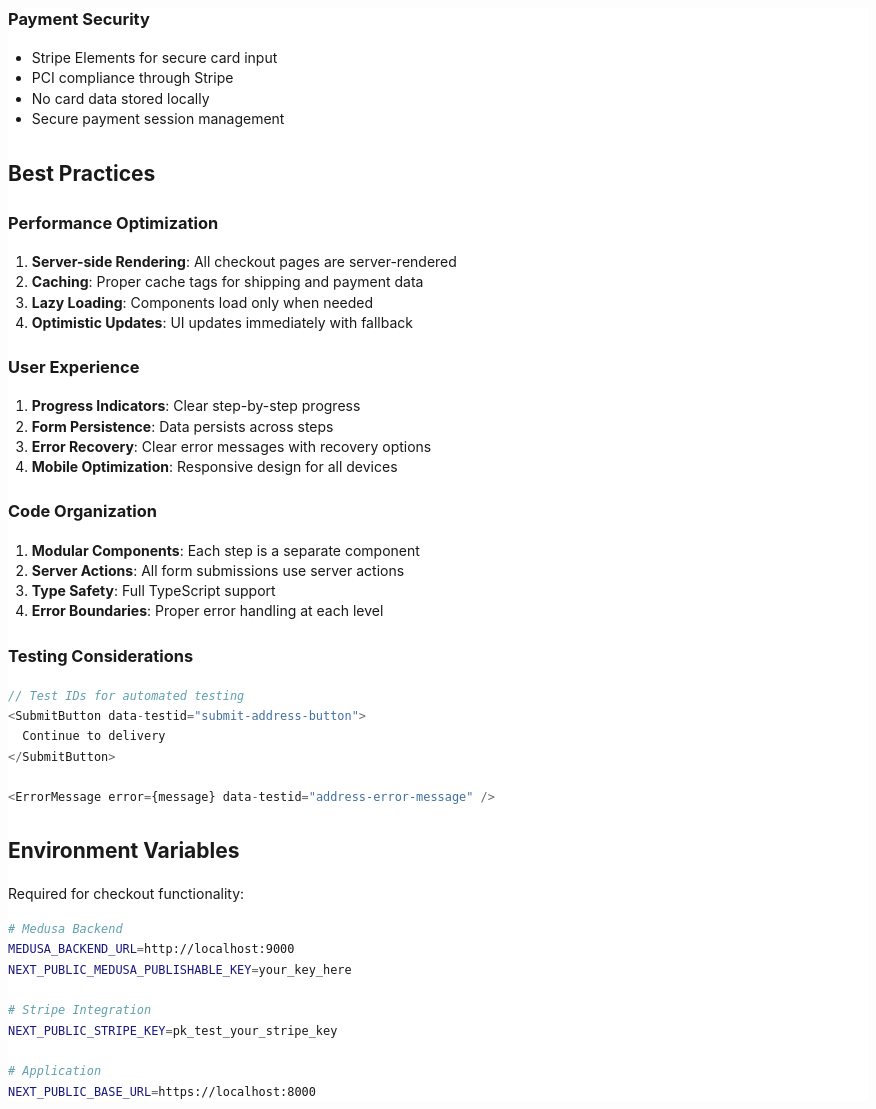 ### Payment Security

- Stripe Elements for secure card input
- PCI compliance through Stripe
- No card data stored locally
- Secure payment session management

## Best Practices

### Performance Optimization

1. **Server-side Rendering**: All checkout pages are server-rendered
2. **Caching**: Proper cache tags for shipping and payment data
3. **Lazy Loading**: Components load only when needed
4. **Optimistic Updates**: UI updates immediately with fallback

### User Experience

1. **Progress Indicators**: Clear step-by-step progress
2. **Form Persistence**: Data persists across steps
3. **Error Recovery**: Clear error messages with recovery options
4. **Mobile Optimization**: Responsive design for all devices

### Code Organization

1. **Modular Components**: Each step is a separate component
2. **Server Actions**: All form submissions use server actions
3. **Type Safety**: Full TypeScript support
4. **Error Boundaries**: Proper error handling at each level

### Testing Considerations

```typescript
// Test IDs for automated testing
<SubmitButton data-testid="submit-address-button">
  Continue to delivery
</SubmitButton>

<ErrorMessage error={message} data-testid="address-error-message" />
```

## Environment Variables

Required for checkout functionality:

```bash
# Medusa Backend
MEDUSA_BACKEND_URL=http://localhost:9000
NEXT_PUBLIC_MEDUSA_PUBLISHABLE_KEY=your_key_here

# Stripe Integration
NEXT_PUBLIC_STRIPE_KEY=pk_test_your_stripe_key

# Application
NEXT_PUBLIC_BASE_URL=https://localhost:8000
```
